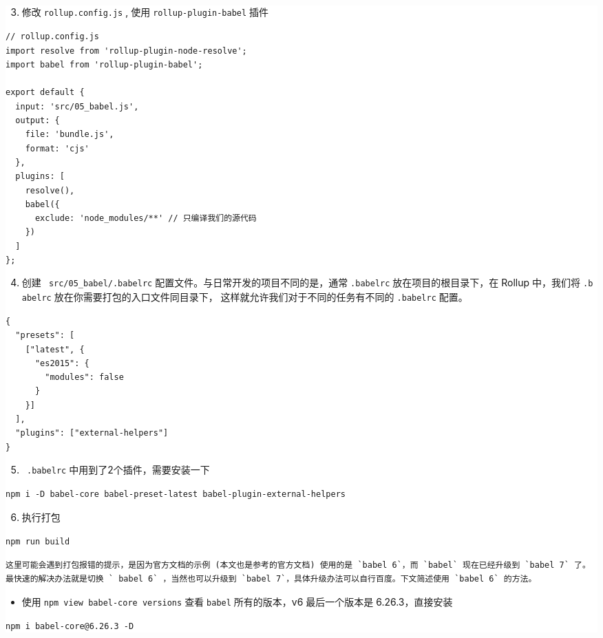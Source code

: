 3. 修改  `rollup.config.js` ,  使用 `rollup-plugin-babel` 插件

```
// rollup.config.js
import resolve from 'rollup-plugin-node-resolve';
import babel from 'rollup-plugin-babel';

export default {
  input: 'src/05_babel.js',
  output: {
    file: 'bundle.js',
    format: 'cjs'
  },
  plugins: [
    resolve(),
    babel({
      exclude: 'node_modules/**' // 只编译我们的源代码
    })
  ]
};
```

4. 创建 ` src/05_babel/.babelrc`  配置文件。与日常开发的项目不同的是，通常 `.babelrc` 放在项目的根目录下，在 Rollup 中，我们将 `.babelrc` 放在你需要打包的入口文件同目录下， 这样就允许我们对于不同的任务有不同的 `.babelrc` 配置。 

```
{
  "presets": [
    ["latest", {
      "es2015": {
        "modules": false
      }
    }]
  ],
  "plugins": ["external-helpers"]
}
```

5. ` .babelrc` 中用到了2个插件，需要安装一下

```
npm i -D babel-core babel-preset-latest babel-plugin-external-helpers
```

6. 执行打包

```
npm run build
```

	这里可能会遇到打包报错的提示，是因为官方文档的示例 (本文也是参考的官方文档) 使用的是 `babel 6`，而 `babel` 现在已经升级到 `babel 7` 了。最快速的解决办法就是切换 ` babel 6` ，当然也可以升级到 `babel 7`，具体升级办法可以自行百度。下文简述使用 `babel 6` 的方法。 

- 使用 `npm view babel-core versions` 查看 `babel` 所有的版本，v6 最后一个版本是  6.26.3，直接安装

```
npm i babel-core@6.26.3 -D
```

